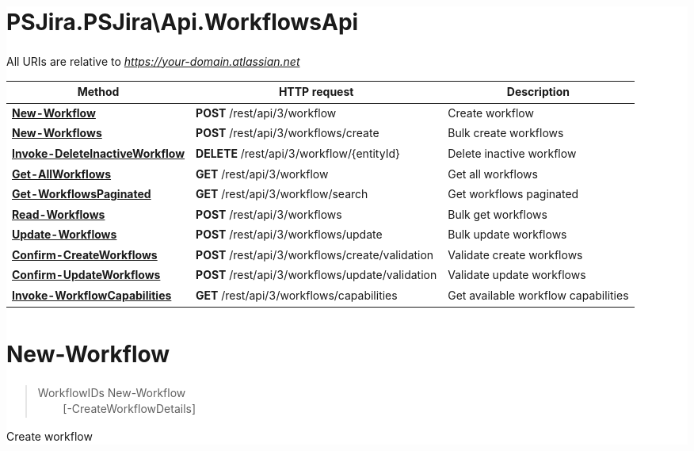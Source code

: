 # PSJira.PSJira\Api.WorkflowsApi

All URIs are relative to *https://your-domain.atlassian.net*

Method | HTTP request | Description
------------- | ------------- | -------------
[**New-Workflow**](WorkflowsApi.md#New-Workflow) | **POST** /rest/api/3/workflow | Create workflow
[**New-Workflows**](WorkflowsApi.md#New-Workflows) | **POST** /rest/api/3/workflows/create | Bulk create workflows
[**Invoke-DeleteInactiveWorkflow**](WorkflowsApi.md#Invoke-DeleteInactiveWorkflow) | **DELETE** /rest/api/3/workflow/{entityId} | Delete inactive workflow
[**Get-AllWorkflows**](WorkflowsApi.md#Get-AllWorkflows) | **GET** /rest/api/3/workflow | Get all workflows
[**Get-WorkflowsPaginated**](WorkflowsApi.md#Get-WorkflowsPaginated) | **GET** /rest/api/3/workflow/search | Get workflows paginated
[**Read-Workflows**](WorkflowsApi.md#Read-Workflows) | **POST** /rest/api/3/workflows | Bulk get workflows
[**Update-Workflows**](WorkflowsApi.md#Update-Workflows) | **POST** /rest/api/3/workflows/update | Bulk update workflows
[**Confirm-CreateWorkflows**](WorkflowsApi.md#Confirm-CreateWorkflows) | **POST** /rest/api/3/workflows/create/validation | Validate create workflows
[**Confirm-UpdateWorkflows**](WorkflowsApi.md#Confirm-UpdateWorkflows) | **POST** /rest/api/3/workflows/update/validation | Validate update workflows
[**Invoke-WorkflowCapabilities**](WorkflowsApi.md#Invoke-WorkflowCapabilities) | **GET** /rest/api/3/workflows/capabilities | Get available workflow capabilities


<a id="New-Workflow"></a>
# **New-Workflow**
> WorkflowIDs New-Workflow<br>
> &nbsp;&nbsp;&nbsp;&nbsp;&nbsp;&nbsp;&nbsp;&nbsp;[-CreateWorkflowDetails] <PSCustomObject><br>

Create workflow
